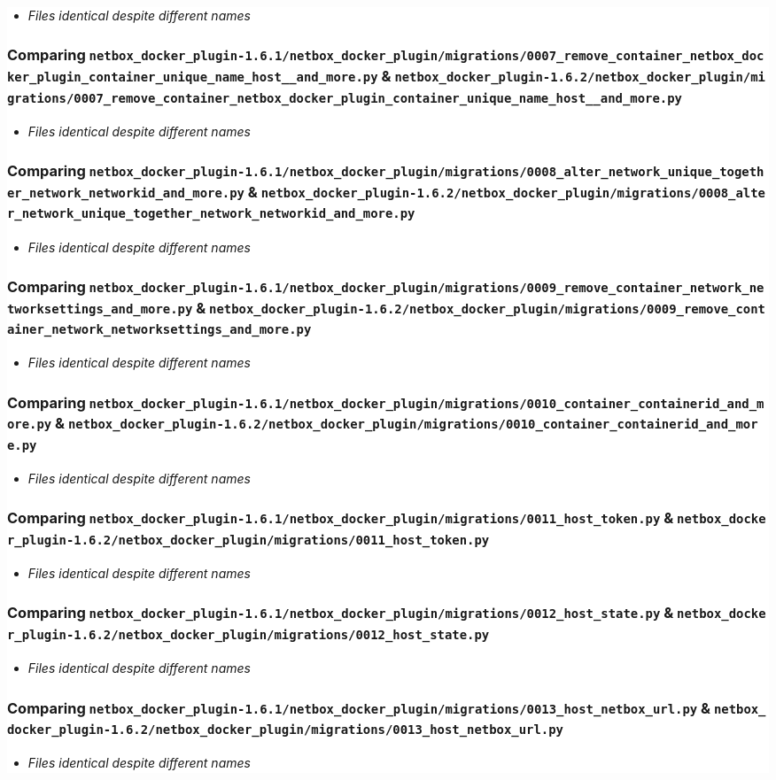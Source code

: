  * *Files identical despite different names*

### Comparing `netbox_docker_plugin-1.6.1/netbox_docker_plugin/migrations/0007_remove_container_netbox_docker_plugin_container_unique_name_host__and_more.py` & `netbox_docker_plugin-1.6.2/netbox_docker_plugin/migrations/0007_remove_container_netbox_docker_plugin_container_unique_name_host__and_more.py`

 * *Files identical despite different names*

### Comparing `netbox_docker_plugin-1.6.1/netbox_docker_plugin/migrations/0008_alter_network_unique_together_network_networkid_and_more.py` & `netbox_docker_plugin-1.6.2/netbox_docker_plugin/migrations/0008_alter_network_unique_together_network_networkid_and_more.py`

 * *Files identical despite different names*

### Comparing `netbox_docker_plugin-1.6.1/netbox_docker_plugin/migrations/0009_remove_container_network_networksettings_and_more.py` & `netbox_docker_plugin-1.6.2/netbox_docker_plugin/migrations/0009_remove_container_network_networksettings_and_more.py`

 * *Files identical despite different names*

### Comparing `netbox_docker_plugin-1.6.1/netbox_docker_plugin/migrations/0010_container_containerid_and_more.py` & `netbox_docker_plugin-1.6.2/netbox_docker_plugin/migrations/0010_container_containerid_and_more.py`

 * *Files identical despite different names*

### Comparing `netbox_docker_plugin-1.6.1/netbox_docker_plugin/migrations/0011_host_token.py` & `netbox_docker_plugin-1.6.2/netbox_docker_plugin/migrations/0011_host_token.py`

 * *Files identical despite different names*

### Comparing `netbox_docker_plugin-1.6.1/netbox_docker_plugin/migrations/0012_host_state.py` & `netbox_docker_plugin-1.6.2/netbox_docker_plugin/migrations/0012_host_state.py`

 * *Files identical despite different names*

### Comparing `netbox_docker_plugin-1.6.1/netbox_docker_plugin/migrations/0013_host_netbox_url.py` & `netbox_docker_plugin-1.6.2/netbox_docker_plugin/migrations/0013_host_netbox_url.py`

 * *Files identical despite different names*
